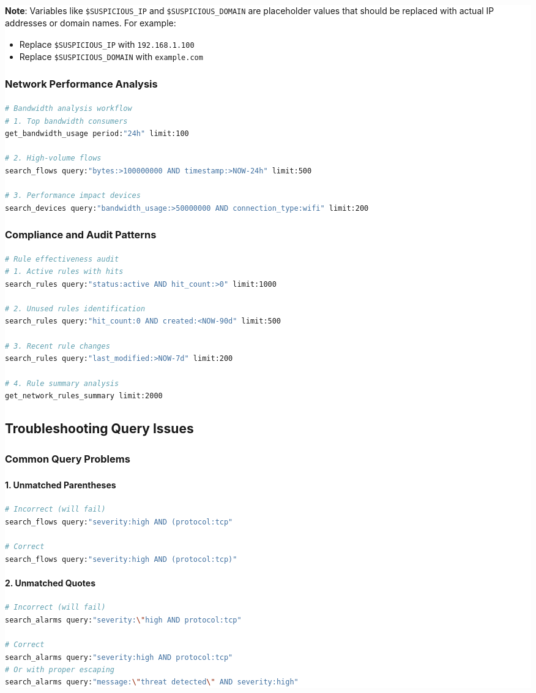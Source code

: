 **Note**: Variables like `$SUSPICIOUS_IP` and `$SUSPICIOUS_DOMAIN` are placeholder values that should be replaced with actual IP addresses or domain names. For example:
- Replace `$SUSPICIOUS_IP` with `192.168.1.100`
- Replace `$SUSPICIOUS_DOMAIN` with `example.com`

### Network Performance Analysis

```bash
# Bandwidth analysis workflow
# 1. Top bandwidth consumers
get_bandwidth_usage period:"24h" limit:100

# 2. High-volume flows
search_flows query:"bytes:>100000000 AND timestamp:>NOW-24h" limit:500

# 3. Performance impact devices
search_devices query:"bandwidth_usage:>50000000 AND connection_type:wifi" limit:200
```

### Compliance and Audit Patterns

```bash
# Rule effectiveness audit
# 1. Active rules with hits
search_rules query:"status:active AND hit_count:>0" limit:1000

# 2. Unused rules identification
search_rules query:"hit_count:0 AND created:<NOW-90d" limit:500

# 3. Recent rule changes
search_rules query:"last_modified:>NOW-7d" limit:200

# 4. Rule summary analysis
get_network_rules_summary limit:2000
```

## Troubleshooting Query Issues

### Common Query Problems

#### 1. Unmatched Parentheses
```bash
# Incorrect (will fail)
search_flows query:"severity:high AND (protocol:tcp"

# Correct
search_flows query:"severity:high AND (protocol:tcp)"
```

#### 2. Unmatched Quotes
```bash
# Incorrect (will fail)
search_alarms query:"severity:\"high AND protocol:tcp"

# Correct
search_alarms query:"severity:high AND protocol:tcp"
# Or with proper escaping
search_alarms query:"message:\"threat detected\" AND severity:high"
```
